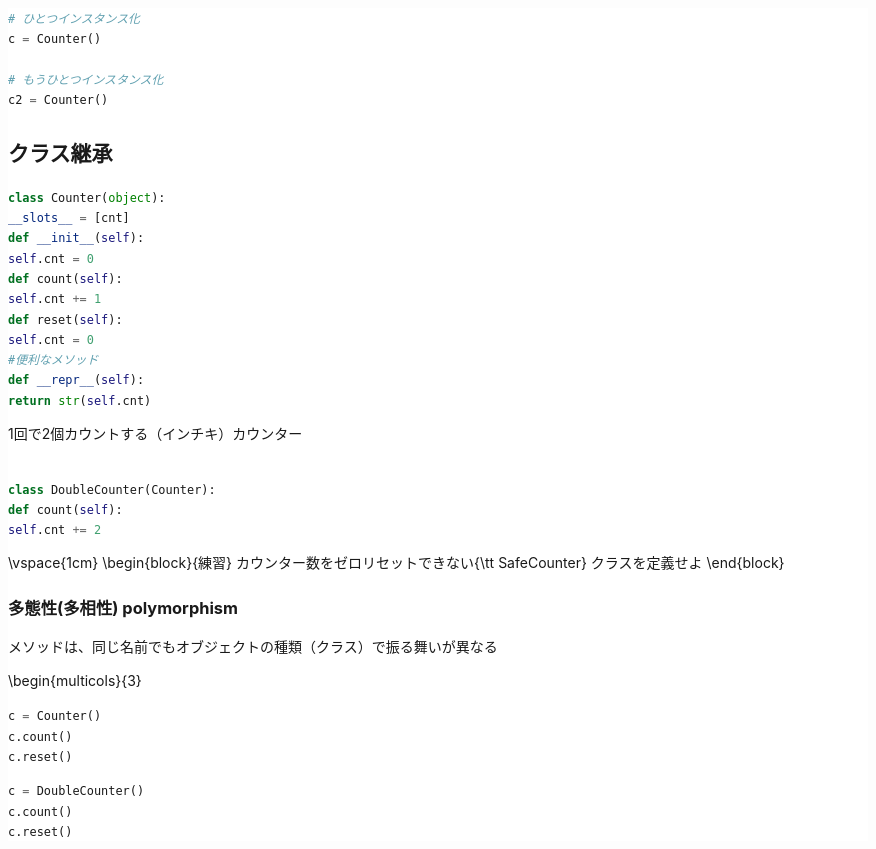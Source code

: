 
```py
# ひとつインスタンス化
c = Counter()

# もうひとつインスタンス化
c2 = Counter()
```


## クラス継承


```py
class Counter(object):
__slots__ = [cnt]
def __init__(self):
self.cnt = 0
def count(self):
self.cnt += 1
def reset(self):
self.cnt = 0
#便利なメソッド
def __repr__(self):
return str(self.cnt)
```


1回で2個カウントする（インチキ）カウンター

```py

class DoubleCounter(Counter):
def count(self):
self.cnt += 2

```


\vspace{1cm}
\begin{block}{練習}
カウンター数をゼロリセットできない{\tt SafeCounter} クラスを定義せよ
\end{block}

### 多態性(多相性) polymorphism

メソッドは、同じ名前でもオブジェクトの種類（クラス）で振る舞いが異なる

\begin{multicols}{3}

```py
c = Counter()
c.count()
c.reset()
```


```py
c = DoubleCounter()
c.count()
c.reset()
```
